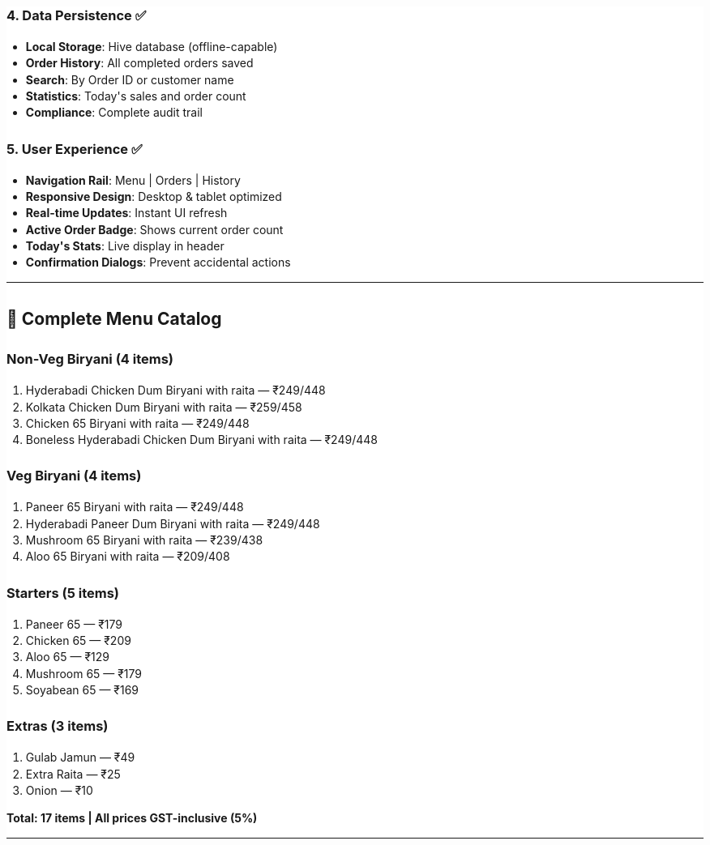 ### 4. Data Persistence ✅

- **Local Storage**: Hive database (offline-capable)
- **Order History**: All completed orders saved
- **Search**: By Order ID or customer name
- **Statistics**: Today's sales and order count
- **Compliance**: Complete audit trail

### 5. User Experience ✅

- **Navigation Rail**: Menu | Orders | History
- **Responsive Design**: Desktop & tablet optimized
- **Real-time Updates**: Instant UI refresh
- **Active Order Badge**: Shows current order count
- **Today's Stats**: Live display in header
- **Confirmation Dialogs**: Prevent accidental actions

---

## 🍛 Complete Menu Catalog

### Non-Veg Biryani (4 items)

1. Hyderabadi Chicken Dum Biryani with raita — ₹249/448
2. Kolkata Chicken Dum Biryani with raita — ₹259/458
3. Chicken 65 Biryani with raita — ₹249/448
4. Boneless Hyderabadi Chicken Dum Biryani with raita — ₹249/448

### Veg Biryani (4 items)

1. Paneer 65 Biryani with raita — ₹249/448
2. Hyderabadi Paneer Dum Biryani with raita — ₹249/448
3. Mushroom 65 Biryani with raita — ₹239/438
4. Aloo 65 Biryani with raita — ₹209/408

### Starters (5 items)

1. Paneer 65 — ₹179
2. Chicken 65 — ₹209
3. Aloo 65 — ₹129
4. Mushroom 65 — ₹179
5. Soyabean 65 — ₹169

### Extras (3 items)

1. Gulab Jamun — ₹49
2. Extra Raita — ₹25
3. Onion — ₹10

**Total: 17 items | All prices GST-inclusive (5%)**

---
